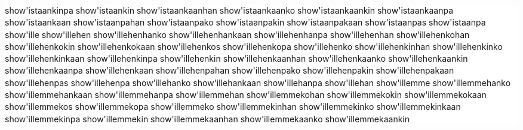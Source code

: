 show'istaankinpa
show'istaankin
show'istaankaanhan
show'istaankaanko
show'istaankaankin
show'istaankaanpa
show'istaankaan
show'istaanpahan
show'istaanpako
show'istaanpakin
show'istaanpakaan
show'istaanpas
show'istaanpa
show'ille
show'illehen
show'illehenhanko
show'illehenhankaan
show'illehenhanpa
show'illehenhan
show'illehenkohan
show'illehenkokin
show'illehenkokaan
show'illehenkos
show'illehenkopa
show'illehenko
show'illehenkinhan
show'illehenkinko
show'illehenkinkaan
show'illehenkinpa
show'illehenkin
show'illehenkaanhan
show'illehenkaanko
show'illehenkaankin
show'illehenkaanpa
show'illehenkaan
show'illehenpahan
show'illehenpako
show'illehenpakin
show'illehenpakaan
show'illehenpas
show'illehenpa
show'illehanko
show'illehankaan
show'illehanpa
show'illehan
show'illemme
show'illemmehanko
show'illemmehankaan
show'illemmehanpa
show'illemmehan
show'illemmekohan
show'illemmekokin
show'illemmekokaan
show'illemmekos
show'illemmekopa
show'illemmeko
show'illemmekinhan
show'illemmekinko
show'illemmekinkaan
show'illemmekinpa
show'illemmekin
show'illemmekaanhan
show'illemmekaanko
show'illemmekaankin